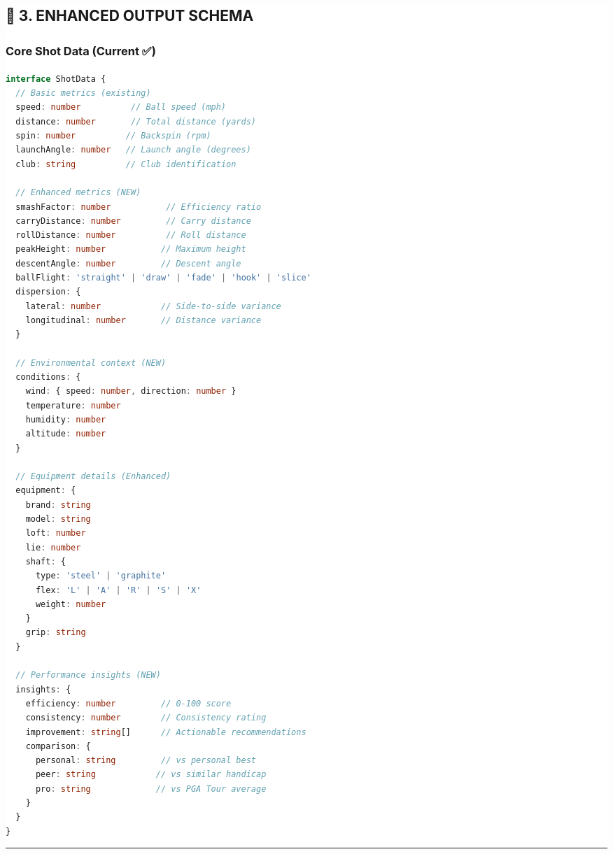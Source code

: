 
## 🎯 **3. ENHANCED OUTPUT SCHEMA**

### **Core Shot Data (Current ✅)**
```typescript
interface ShotData {
  // Basic metrics (existing)
  speed: number          // Ball speed (mph)
  distance: number       // Total distance (yards)
  spin: number          // Backspin (rpm)
  launchAngle: number   // Launch angle (degrees)
  club: string          // Club identification
  
  // Enhanced metrics (NEW)
  smashFactor: number           // Efficiency ratio
  carryDistance: number         // Carry distance
  rollDistance: number          // Roll distance
  peakHeight: number           // Maximum height
  descentAngle: number         // Descent angle
  ballFlight: 'straight' | 'draw' | 'fade' | 'hook' | 'slice'
  dispersion: {
    lateral: number            // Side-to-side variance
    longitudinal: number       // Distance variance
  }
  
  // Environmental context (NEW)
  conditions: {
    wind: { speed: number, direction: number }
    temperature: number
    humidity: number
    altitude: number
  }
  
  // Equipment details (Enhanced)
  equipment: {
    brand: string
    model: string
    loft: number
    lie: number
    shaft: {
      type: 'steel' | 'graphite'
      flex: 'L' | 'A' | 'R' | 'S' | 'X'
      weight: number
    }
    grip: string
  }
  
  // Performance insights (NEW)
  insights: {
    efficiency: number         // 0-100 score
    consistency: number        // Consistency rating
    improvement: string[]      // Actionable recommendations
    comparison: {
      personal: string         // vs personal best
      peer: string            // vs similar handicap
      pro: string             // vs PGA Tour average
    }
  }
}
```

---